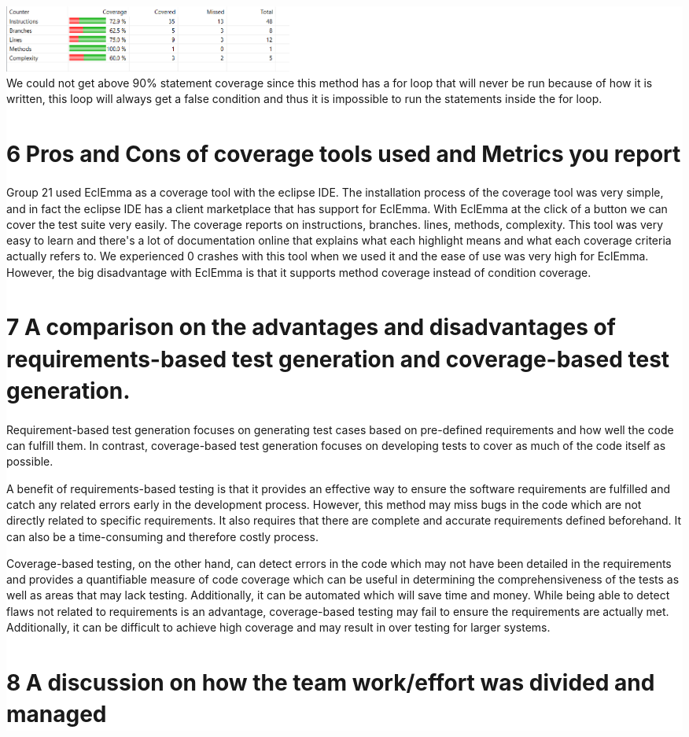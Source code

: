 <img src="markdownImages/image6.png" alt="markdownImages/image6.png" width="360">
<br/>
We could not get above 90% statement coverage since this method has a for loop that will never be run because of how it is written, this loop will always get a false condition and thus it is impossible to run the statements inside the for loop. 


# 6 Pros and Cons of coverage tools used and Metrics you report

Group 21 used EclEmma as a coverage tool with the eclipse IDE. The installation process of the coverage tool was very simple, and in fact the eclipse IDE has a client marketplace that has support for EclEmma. With EclEmma at the click of a button we can cover the test suite very easily. The coverage reports on instructions, branches. lines, methods, complexity. This tool was very easy to learn and there's a lot of documentation online that explains what each highlight means and what each coverage criteria actually refers to. We experienced 0 crashes with this tool when we used it and the ease of use was very high for EclEmma. However, the big disadvantage with EclEmma is that it supports method coverage instead of condition coverage. 

# 7 A comparison on the advantages and disadvantages of requirements-based test generation and coverage-based test generation.

Requirement-based test generation focuses on generating test cases based on pre-defined requirements and how well the code can fulfill them. In contrast, coverage-based test generation focuses on developing tests to cover as much of the code itself as possible.

A benefit of requirements-based testing is that it provides an effective way to ensure the software requirements are fulfilled and catch any related errors early in the development process. However, this method may miss bugs in the code which are not directly related to specific requirements. It also requires that there are complete and accurate requirements defined beforehand. It can also be a time-consuming and therefore costly process.

Coverage-based testing, on the other hand, can detect errors in the code which may not have been detailed in the requirements and provides a quantifiable measure of code coverage which can be useful in determining the comprehensiveness of the tests as well as areas that may lack testing. Additionally, it can be automated which will save time and money. While being able to detect flaws not related to requirements is an advantage, coverage-based testing may fail to ensure the requirements are actually met. Additionally, it can be difficult to achieve high coverage and may result in over testing for larger systems.

# 8 A discussion on how the team work/effort was divided and managed
